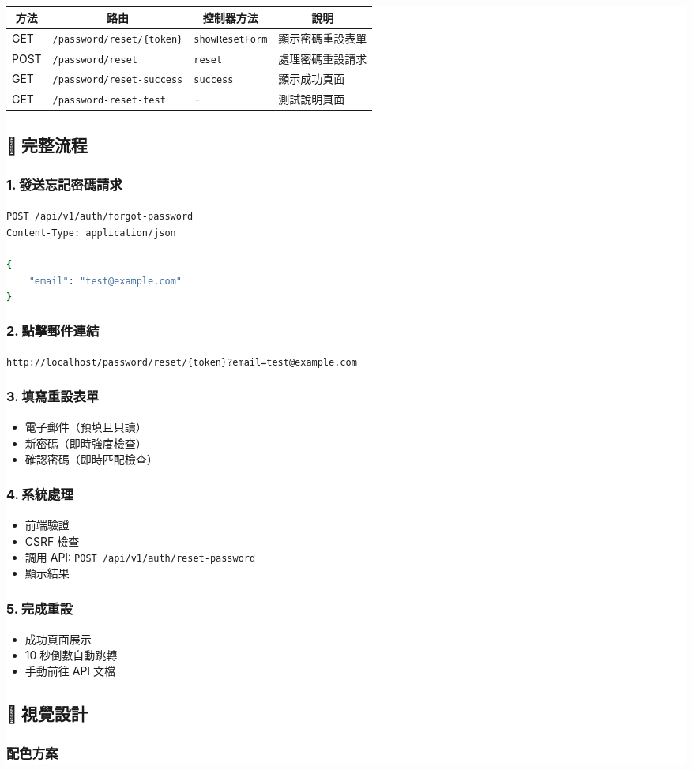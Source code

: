 | 方法 | 路由                      | 控制器方法      | 說明             |
| ---- | ------------------------- | --------------- | ---------------- |
| GET  | `/password/reset/{token}` | `showResetForm` | 顯示密碼重設表單 |
| POST | `/password/reset`         | `reset`         | 處理密碼重設請求 |
| GET  | `/password/reset-success` | `success`       | 顯示成功頁面     |
| GET  | `/password-reset-test`    | -               | 測試說明頁面     |

## 🔄 完整流程

### 1. 發送忘記密碼請求

```bash
POST /api/v1/auth/forgot-password
Content-Type: application/json

{
    "email": "test@example.com"
}
```

### 2. 點擊郵件連結

```
http://localhost/password/reset/{token}?email=test@example.com
```

### 3. 填寫重設表單

- 電子郵件（預填且只讀）
- 新密碼（即時強度檢查）
- 確認密碼（即時匹配檢查）

### 4. 系統處理

- 前端驗證
- CSRF 檢查
- 調用 API: `POST /api/v1/auth/reset-password`
- 顯示結果

### 5. 完成重設

- 成功頁面展示
- 10 秒倒數自動跳轉
- 手動前往 API 文檔

## 🎨 視覺設計

### 配色方案
